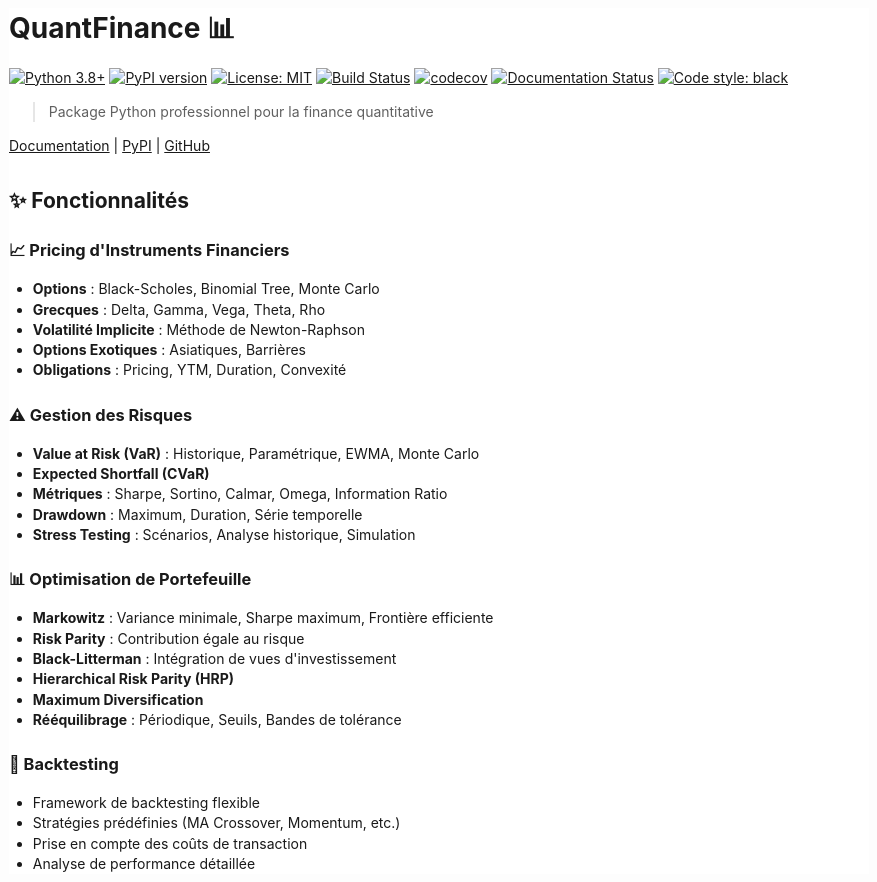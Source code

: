 # QuantFinance 📊

[![Python 3.8+](https://img.shields.io/badge/python-3.8+-blue.svg)](https://www.python.org/downloads/)
[![PyPI version](https://badge.fury.io/py/quantfinance.svg)](https://badge.fury.io/py/quantfinance)
[![License: MIT](https://img.shields.io/badge/License-MIT-yellow.svg)](https://opensource.org/licenses/MIT)
[![Build Status](https://github.com/Mafoya1er/quantfinance/workflows/CI/badge.svg)](https://github.com/Mafoya1er/quantfinance/actions)
[![codecov](https://codecov.io/gh/Mafoya1er/quantfinance/branch/main/graph/badge.svg)](https://codecov.io/gh/Mafoya1er/quantfinance)
[![Documentation Status](https://readthedocs.org/projects/quantfinance/badge/?version=latest)](https://quantfinance.readthedocs.io/en/latest/?badge=latest)
[![Code style: black](https://img.shields.io/badge/code%20style-black-000000.svg)](https://github.com/psf/black)

> Package Python professionnel pour la finance quantitative

[Documentation](https://quantfinance.readthedocs.io) | [PyPI](https://pypi.org/project/quantfinance/) | [GitHub](https://github.com/Mafoya1er/quantfinance)

## ✨ Fonctionnalités

### 📈 Pricing d'Instruments Financiers
- **Options** : Black-Scholes, Binomial Tree, Monte Carlo
- **Grecques** : Delta, Gamma, Vega, Theta, Rho
- **Volatilité Implicite** : Méthode de Newton-Raphson
- **Options Exotiques** : Asiatiques, Barrières
- **Obligations** : Pricing, YTM, Duration, Convexité

### ⚠️ Gestion des Risques
- **Value at Risk (VaR)** : Historique, Paramétrique, EWMA, Monte Carlo
- **Expected Shortfall (CVaR)**
- **Métriques** : Sharpe, Sortino, Calmar, Omega, Information Ratio
- **Drawdown** : Maximum, Duration, Série temporelle
- **Stress Testing** : Scénarios, Analyse historique, Simulation

### 📊 Optimisation de Portefeuille
- **Markowitz** : Variance minimale, Sharpe maximum, Frontière efficiente
- **Risk Parity** : Contribution égale au risque
- **Black-Litterman** : Intégration de vues d'investissement
- **Hierarchical Risk Parity (HRP)**
- **Maximum Diversification**
- **Rééquilibrage** : Périodique, Seuils, Bandes de tolérance

### 🔄 Backtesting
- Framework de backtesting flexible
- Stratégies prédéfinies (MA Crossover, Momentum, etc.)
- Prise en compte des coûts de transaction
- Analyse de performance détaillée
